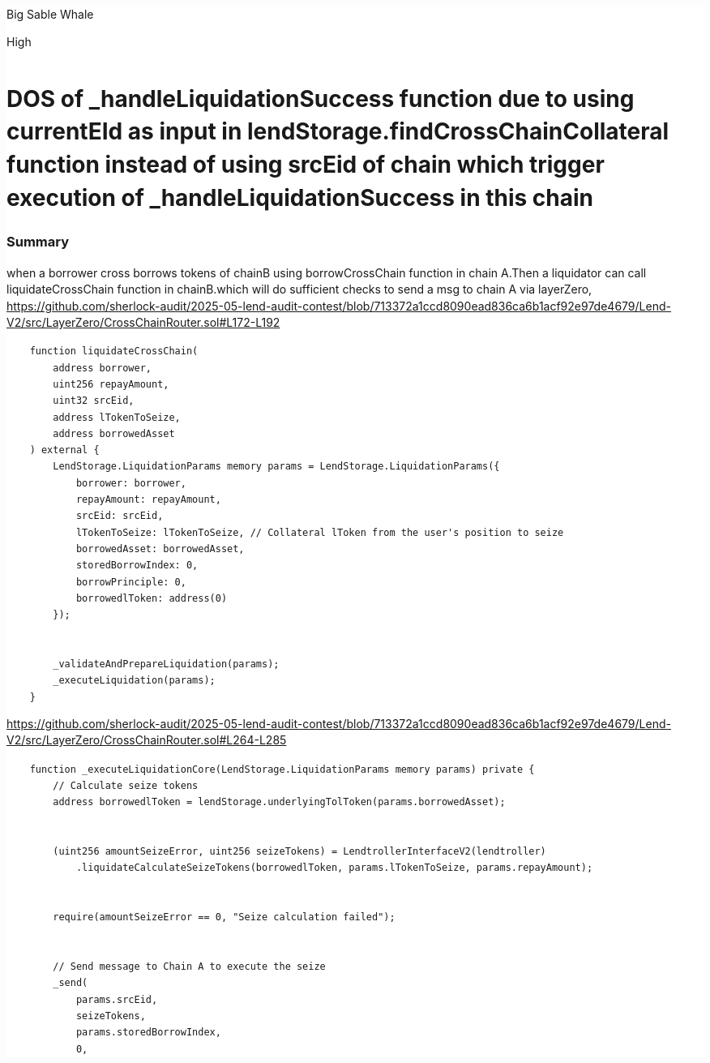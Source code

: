 Big Sable Whale

High

# DOS of _handleLiquidationSuccess function due to using  currentEId as input in lendStorage.findCrossChainCollateral function instead of using srcEid of chain which trigger  execution of    _handleLiquidationSuccess in this chain

### Summary



when a borrower cross borrows tokens of chainB using borrowCrossChain function in chain A.Then a liquidator can call liquidateCrossChain function in chainB.which will do sufficient checks to send a msg to chain A via layerZero,
https://github.com/sherlock-audit/2025-05-lend-audit-contest/blob/713372a1ccd8090ead836ca6b1acf92e97de4679/Lend-V2/src/LayerZero/CrossChainRouter.sol#L172-L192
```solidity
    function liquidateCrossChain(
        address borrower,
        uint256 repayAmount,
        uint32 srcEid,
        address lTokenToSeize,
        address borrowedAsset
    ) external {
        LendStorage.LiquidationParams memory params = LendStorage.LiquidationParams({
            borrower: borrower,
            repayAmount: repayAmount,
            srcEid: srcEid,
            lTokenToSeize: lTokenToSeize, // Collateral lToken from the user's position to seize
            borrowedAsset: borrowedAsset,
            storedBorrowIndex: 0,
            borrowPrinciple: 0,
            borrowedlToken: address(0)
        });


        _validateAndPrepareLiquidation(params);
        _executeLiquidation(params);
    }
```

https://github.com/sherlock-audit/2025-05-lend-audit-contest/blob/713372a1ccd8090ead836ca6b1acf92e97de4679/Lend-V2/src/LayerZero/CrossChainRouter.sol#L264-L285
```solidity
    function _executeLiquidationCore(LendStorage.LiquidationParams memory params) private {
        // Calculate seize tokens
        address borrowedlToken = lendStorage.underlyingTolToken(params.borrowedAsset);


        (uint256 amountSeizeError, uint256 seizeTokens) = LendtrollerInterfaceV2(lendtroller)
            .liquidateCalculateSeizeTokens(borrowedlToken, params.lTokenToSeize, params.repayAmount);


        require(amountSeizeError == 0, "Seize calculation failed");


        // Send message to Chain A to execute the seize
        _send(
            params.srcEid,
            seizeTokens,
            params.storedBorrowIndex,
            0,
```